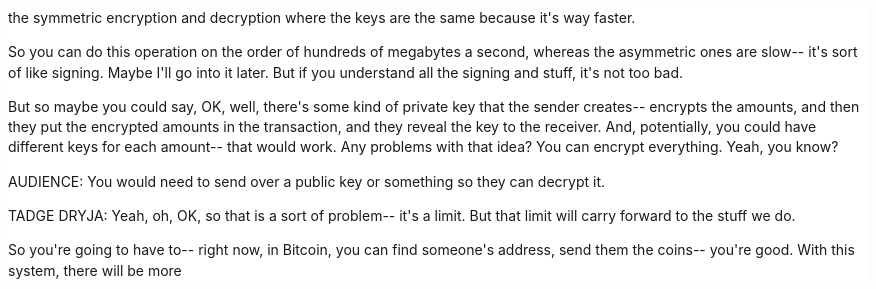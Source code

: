   <span m='787870'>the</span> <span m='787970'>symmetric</span> <span m='789160'>encryption</span>
  <span m='789580'>and</span> <span m='789670'>decryption</span> <span m='790060'>where</span>
  <span m='790180'>the</span> <span m='790330'>keys</span> <span m='790570'>are</span>
  <span m='790660'>the</span> <span m='790750'>same</span> <span m='791440'>because</span>
  <span m='791710'>it's</span> <span m='791980'>way</span> <span m='792250'>faster.</span>
  </p><p><span m='794080'>So</span> <span m='794650'>you</span> <span m='794770'>can</span>
  <span m='794890'>do</span> <span m='795040'>this</span> <span m='795220'>operation</span>
  <span m='795730'>on</span> <span m='795850'>the</span> <span m='795940'>order</span>
  <span m='796210'>of</span> <span m='797530'>hundreds</span> <span m='797800'>of</span>
  <span m='797860'>megabytes</span> <span m='798250'>a</span> <span m='798280'>second,</span>
  <span m='799360'>whereas</span> <span m='799690'>the</span> <span m='799810'>asymmetric</span>
  <span m='800680'>ones</span> <span m='801100'>are</span> <span m='801310'>slow--</span>
  <span m='802100'>it's</span> <span m='802270'>sort</span> <span m='802450'>of</span>
  <span m='802540'>like</span> <span m='802660'>signing.</span> <span m='804080'>Maybe</span>
  <span m='804270'>I'll</span> <span m='804370'>go</span> <span m='804490'>into</span>
  <span m='804640'>it</span> <span m='804700'>later.</span> <span m='805010'>But</span>
  <span m='805600'>if</span> <span m='806020'>you</span> <span m='806170'>understand</span>
  <span m='806620'>all</span> <span m='806710'>the</span> <span m='806800'>signing</span>
  <span m='807130'>and stuff,</span> <span m='807400'>it's</span> <span m='807780'>not</span>
  <span m='808270'>too</span> <span m='808390'>bad.</span> </p><p><span m='810120'>But</span>
  <span m='810340'>so</span> <span m='810460'>maybe</span> <span m='810700'>you</span>
  <span m='810790'>could</span> <span m='810910'>say,</span> <span m='811030'>OK,</span>
  <span m='811240'>well,</span> <span m='811360'>there's</span> <span m='811510'>some</span>
  <span m='811780'>kind</span> <span m='812020'>of</span> <span m='812140'>private</span>
  <span m='812530'>key</span> <span m='812800'>that</span> <span m='812950'>the</span>
  <span m='813040'>sender</span> <span m='813430'>creates--</span> <span m='814310'>encrypts</span>
  <span m='814870'>the</span> <span m='815020'>amounts,</span> <span m='816250'>and</span>
  <span m='816490'>then</span> <span m='816730'>they</span> <span m='817240'>put</span>
  <span m='817420'>the</span> <span m='817540'>encrypted</span> <span m='817990'>amounts</span>
  <span m='818560'>in</span> <span m='820880'>the</span> <span m='820990'>transaction,</span>
  <span m='822130'>and</span> <span m='822280'>they</span> <span m='822460'>reveal</span>
  <span m='823090'>the</span> <span m='823180'>key</span> <span m='823810'>to</span>
  <span m='824020'>the</span> <span m='824110'>receiver.</span> <span m='825550'>And,</span>
  <span m='825670'>potentially,</span> <span m='826210'>you</span> <span m='826360'>could</span>
  <span m='827050'>have</span> <span m='827230'>different</span> <span m='827590'>keys</span>
  <span m='828040'>for</span> <span m='828220'>each</span> <span m='828370'>amount--</span>
  <span m='830470'>that</span> <span m='830740'>would</span> <span m='830920'>work.</span>
  <span m='833010'>Any</span> <span m='833230'>problems</span> <span m='833560'>with</span>
  <span m='833650'>that</span> <span m='833800'>idea?</span> <span m='837830'>You</span>
  <span m='838020'>can</span> <span m='838140'>encrypt</span> <span m='838530'>everything.</span>
  <span m='838830'>Yeah,</span> <span m='839590'>you</span> <span m='839710'>know?</span>
  </p><p><span m='840335'>AUDIENCE:</span> <span m='840810'>You would</span> <span
  m='841020'>need</span> <span m='841230'>to</span> <span m='841350'>send</span> <span
  m='841650'>over</span> <span m='841920'>a</span> <span m='841980'>public</span>
  <span m='842310'>key</span> <span m='842550'>or</span> <span m='842670'>something</span>
  <span m='843060'>so</span> <span m='843200'>they</span> <span m='843350'>can</span>
  <span m='843570'>decrypt</span> <span m='843850'>it.</span> </p><p><span m='844570'>TADGE
  DRYJA:</span> <span m='845010'>Yeah,</span> <span m='845400'>oh,</span> <span m='845610'>OK,</span>
  <span m='845970'>so</span> <span m='846480'>that</span> <span m='846660'>is</span>
  <span m='846840'>a</span> <span m='847200'>sort</span> <span m='847410'>of</span>
  <span m='848360'>problem--</span> <span m='848800'>it's</span> <span m='848920'>a</span>
  <span m='849120'>limit.</span> <span m='849540'>But</span> <span m='850140'>that</span>
  <span m='850440'>limit</span> <span m='850830'>will</span> <span m='851100'>carry</span>
  <span m='851370'>forward</span> <span m='851640'>to</span> <span m='852020'>the</span>
  <span m='852120'>stuff</span> <span m='852360'>we</span> <span m='852750'>do.</span>
  </p><p><span m='853230'>So</span> <span m='853500'>you're</span> <span m='853620'>going</span>
  <span m='853680'>to</span> <span m='853800'>have</span> <span m='853920'>to--</span>
  <span m='854640'>right</span> <span m='854910'>now,</span> <span m='855330'>in</span>
  <span m='855450'>Bitcoin,</span> <span m='855900'>you</span> <span m='856020'>can</span>
  <span m='857130'>find</span> <span m='857400'>someone's</span> <span m='857700'>address,</span>
  <span m='858090'>send</span> <span m='858330'>them the</span> <span m='858390'>coins--</span>
  <span m='858870'>you're</span> <span m='858990'>good.</span> <span m='859710'>With</span>
  <span m='859890'>this</span> <span m='860000'>system,</span> <span m='860340'>there</span>
  <span m='860460'>will</span> <span m='860640'>be</span> <span m='860760'>more</span>
